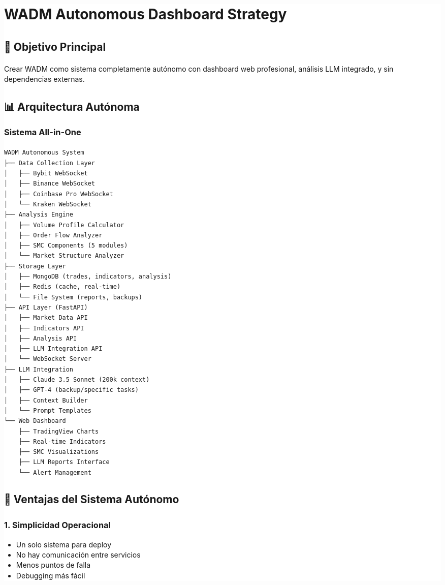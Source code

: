 # WADM Autonomous Dashboard Strategy

## 🎯 Objetivo Principal
Crear WADM como sistema completamente autónomo con dashboard web profesional, análisis LLM integrado, y sin dependencias externas.

## 📊 Arquitectura Autónoma

### Sistema All-in-One
```
WADM Autonomous System
├── Data Collection Layer
│   ├── Bybit WebSocket
│   ├── Binance WebSocket
│   ├── Coinbase Pro WebSocket
│   └── Kraken WebSocket
├── Analysis Engine
│   ├── Volume Profile Calculator
│   ├── Order Flow Analyzer
│   ├── SMC Components (5 modules)
│   └── Market Structure Analyzer
├── Storage Layer
│   ├── MongoDB (trades, indicators, analysis)
│   ├── Redis (cache, real-time)
│   └── File System (reports, backups)
├── API Layer (FastAPI)
│   ├── Market Data API
│   ├── Indicators API
│   ├── Analysis API
│   ├── LLM Integration API
│   └── WebSocket Server
├── LLM Integration
│   ├── Claude 3.5 Sonnet (200k context)
│   ├── GPT-4 (backup/specific tasks)
│   ├── Context Builder
│   └── Prompt Templates
└── Web Dashboard
    ├── TradingView Charts
    ├── Real-time Indicators
    ├── SMC Visualizations
    ├── LLM Reports Interface
    └── Alert Management
```

## 🚀 Ventajas del Sistema Autónomo

### 1. **Simplicidad Operacional**
- Un solo sistema para deploy
- No hay comunicación entre servicios
- Menos puntos de falla
- Debugging más fácil
